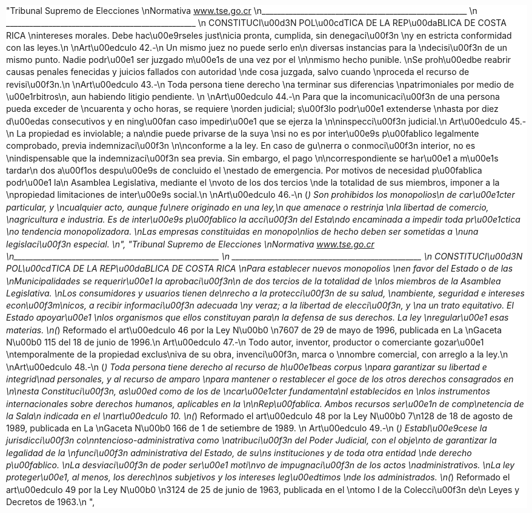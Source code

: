   "Tribunal Supremo de Elecciones \nNormativa www.tse.go.cr \n_____________________________________________________  \n _________________________________________________ \n CONSTITUCI\u00d3N POL\u00cdTICA DE LA REP\u00daBLICA DE COSTA RICA \nintereses morales. Debe hac\u00e9rseles just\nicia pronta, cumplida, sin denegaci\u00f3n \ny en estricta conformidad con las leyes.\n  \nArt\u00edculo 42.-\n Un mismo juez no puede serlo en\n diversas instancias para la \ndecisi\u00f3n de un mismo punto. Nadie podr\u00e1 ser juzgado m\u00e1s de una vez por el \n\nmismo hecho punible.  \nSe proh\u00edbe reabrir causas penales fenecidas y juicios fallados con autoridad \nde cosa juzgada, salvo cuando \nproceda el recurso de revisi\u00f3n.\n  \nArt\u00edculo 43.-\n Toda persona tiene derecho \na terminar sus diferencias \npatrimoniales por medio de \u00e1rbitros\n, aun habiendo litigio pendiente. \n  \nArt\u00edculo 44.-\n Para que la incomunicaci\u00f3n de una persona pueda exceder de \ncuarenta y ocho horas, se requiere \norden judicial; s\u00f3lo podr\u00e1 extenderse \nhasta por diez d\u00edas consecutivos y en ning\u00fan caso impedir\u00e1 que se ejerza la \n\ninspecci\u00f3n judicial.\n Art\u00edculo 45.-\n La propiedad es inviolable; a na\ndie puede privarse de la suya \nsi no es por inter\u00e9s p\u00fablico legalmente comprobado, previa indemnizaci\u00f3n \n\nconforme a la ley. En caso de gu\nerra o conmoci\u00f3n interior, no es \nindispensable que la indemnizaci\u00f3n sea previa. Sin embargo, el pago \n\ncorrespondiente se har\u00e1 a m\u00e1s tardar\n dos a\u00f1os despu\u00e9s de concluido el \nestado de emergencia.  Por motivos de necesidad p\u00fablica podr\u00e1 la\n Asamblea Legislativa, mediante el \nvoto de los dos tercios \nde la totalidad de sus miembros, imponer a la \npropiedad limitaciones de inter\u00e9s social.\n  \nArt\u00edculo 46.-\n (*) Son prohibidos los monopolios\n de car\u00e1cter particular, y \ncualquier acto, aunque fu\nere originado en una ley,\n que amenace o restrinja \nla libertad de comercio, \nagricultura e industria.  Es de inter\u00e9s p\u00fablico la acci\u00f3n del Esta\ndo encaminada a impedir toda pr\u00e1ctica \no tendencia monopolizadora.  \nLas empresas constituidas en monopo\nlios de hecho deben ser sometidas a \nuna legislaci\u00f3n especial.  \n",
  "Tribunal Supremo de Elecciones \nNormativa www.tse.go.cr \n_____________________________________________________  \n _________________________________________________ \n CONSTITUCI\u00d3N POL\u00cdTICA DE LA REP\u00daBLICA DE COSTA RICA \nPara establecer nuevos monopolios \nen favor del Estado o de las \nMunicipalidades se requerir\u00e1 la aprobaci\u00f3n\n de dos tercios de la totalidad de \nlos miembros de la Asamblea Legislativa.  \nLos consumidores y usuarios tienen de\nrecho a la protecci\u00f3n de su salud, \nambiente, seguridad e intereses econ\u00f3m\nicos, a recibir informaci\u00f3n adecuada \ny veraz; a la libertad de elecci\u00f3n, y \na un trato equitativo. El Estado apoyar\u00e1 \nlos organismos que ellos constituyan para\n la defensa de sus derechos. La ley \nregular\u00e1 esas materias.  \n(*) Reformado el art\u00edculo 46 por la Ley N\u00b0 \n7607 de 29 de mayo de 1996, publicada en La \nGaceta N\u00b0 115 del 18 de junio de 1996.\n  Art\u00edculo 47.-\n Todo autor, inventor, productor o comerciante gozar\u00e1 \ntemporalmente de la propiedad exclus\niva de su obra, invenci\u00f3n, marca o \nnombre comercial, con arreglo a la ley.\n  \nArt\u00edculo 48.-\n (*) Toda persona tiene derecho al recurso de h\u00e1beas corpus \npara garantizar su libertad e integrid\nad personales, y al recurso de amparo \npara mantener o restablecer el goce de los otros derechos consagrados en \n\nesta Constituci\u00f3n, as\u00ed como de los de \ncar\u00e1cter fundamenta\nl establecidos en \nlos instrumentos internacionales sobre derechos humanos, aplicables en la \n\nRep\u00fablica. Ambos recursos ser\u00e1n de comp\netencia de la Sala\n indicada en el \nart\u00edculo 10.  \n(*) Reformado el art\u00edculo 48 por la Ley N\u00b0 7\n128 de 18 de agosto de 1989, publicada en La \nGaceta N\u00b0 166 de 1 de setiembre de 1989. \n Art\u00edculo 49.-\n (*) Establ\u00e9cese la jurisdicci\u00f3n co\nntencioso-administrativa como \natribuci\u00f3n del Poder Judicial, con el obje\nto de garantizar la legalidad de la \nfunci\u00f3n administrativa del Estado, de su\ns instituciones y de toda otra entidad \nde derecho p\u00fablico.  \nLa desviaci\u00f3n de poder ser\u00e1 moti\nvo de impugnaci\u00f3n de los actos \nadministrativos.  \nLa ley proteger\u00e1, al menos, los derech\nos subjetivos y los intereses leg\u00edtimos \nde los administrados.  \n(*) Reformado el art\u00edculo 49 por la Ley N\u00b0 \n3124 de 25 de junio de 1963, publicada en el \ntomo I de la Colecci\u00f3n de\n Leyes y Decretos de 1963.\n  ",